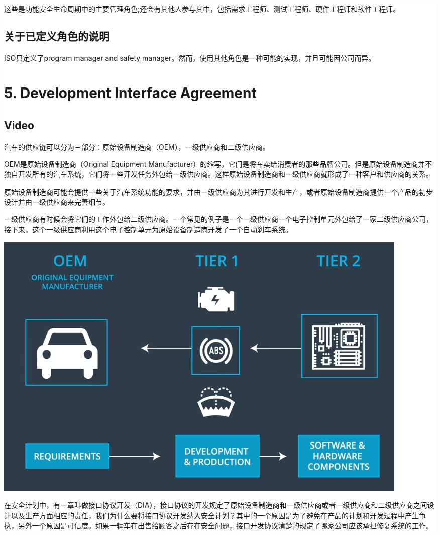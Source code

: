 这些是功能安全生命周期中的主要管理角色;还会有其他人参与其中，包括需求工程师、测试工程师、硬件工程师和软件工程师。

## 关于已定义角色的说明
ISO只定义了program manager and safety manager。然而，使用其他角色是一种可能的实现，并且可能因公司而异。

# 5. Development Interface Agreement
## Video
汽车的供应链可以分为三部分：原始设备制造商（OEM），一级供应商和二级供应商。

OEM是原始设备制造商（Original Equipment Manufacturer）的缩写，它们是将车卖给消费者的那些品牌公司。但是原始设备制造商并不独自开发所有的汽车系统，它们将一些开发任务外包给一级供应商。这样原始设备制造商和一级供应商就形成了一种客户和供应商的关系。

原始设备制造商可能会提供一些关于汽车系统功能的要求，并由一级供应商为其进行开发和生产，或者原始设备制造商提供一个产品的初步设计并由一级供应商来完善细节。

一级供应商有时候会将它们的工作外包给二级供应商。一个常见的例子是一个一级供应商一个电子控制单元外包给了一家二级供应商公司，接下来，这个一级供应商利用这个电子控制单元为原始设备制造商开发了一个自动刹车系统。

![](./images/2-5-1.png)

在安全计划中，有一章叫做接口协议开发（DIA），接口协议的开发规定了原始设备制造商和一级供应商或者一级供应商和二级供应商之间设计以及生产方面相应的责任，我们为什么要将接口协议开发纳入安全计划？其中的一个原因是为了避免在产品的计划和开发过程中产生争执，另外一个原因是可信度。如果一辆车在出售给顾客之后存在安全问题，接口开发协议清楚的规定了哪家公司应该承担修复系统的工作。
